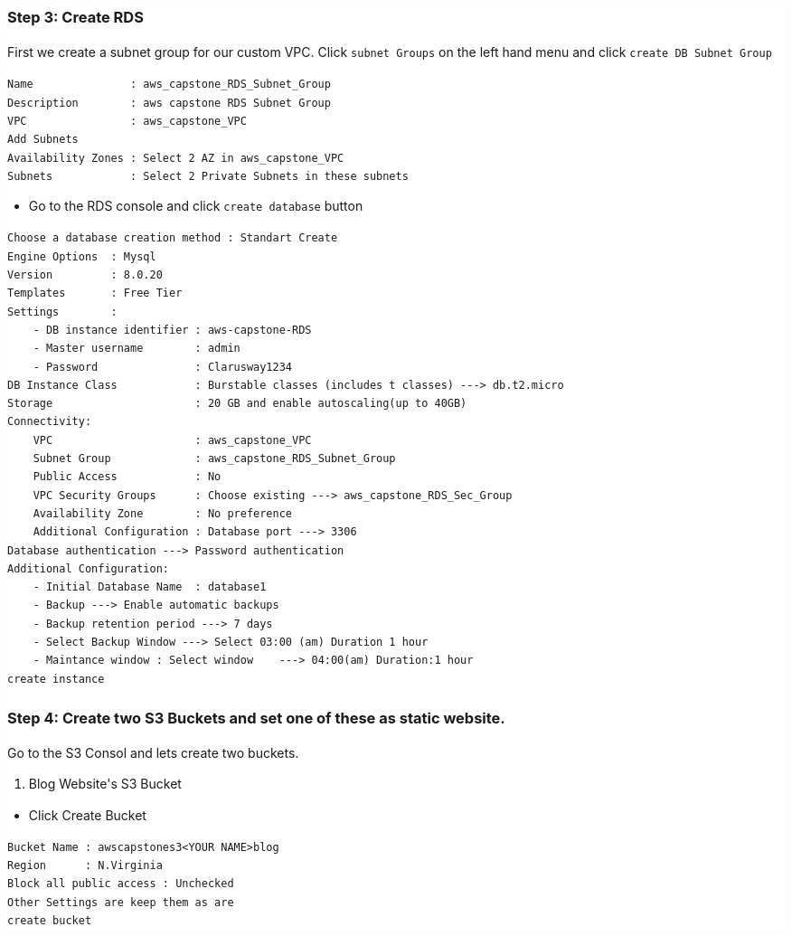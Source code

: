 ### Step 3: Create RDS
First we create a subnet group for our custom VPC. Click `subnet Groups` on the left hand menu and click `create DB Subnet Group` 
```text
Name               : aws_capstone_RDS_Subnet_Group
Description        : aws capstone RDS Subnet Group
VPC                : aws_capstone_VPC
Add Subnets
Availability Zones : Select 2 AZ in aws_capstone_VPC
Subnets            : Select 2 Private Subnets in these subnets

```
- Go to the RDS console and click `create database` button
```text
Choose a database creation method : Standart Create
Engine Options  : Mysql
Version         : 8.0.20
Templates       : Free Tier
Settings        : 
    - DB instance identifier : aws-capstone-RDS
    - Master username        : admin
    - Password               : Clarusway1234 
DB Instance Class            : Burstable classes (includes t classes) ---> db.t2.micro
Storage                      : 20 GB and enable autoscaling(up to 40GB)
Connectivity:
    VPC                      : aws_capstone_VPC
    Subnet Group             : aws_capstone_RDS_Subnet_Group
    Public Access            : No 
    VPC Security Groups      : Choose existing ---> aws_capstone_RDS_Sec_Group
    Availability Zone        : No preference
    Additional Configuration : Database port ---> 3306
Database authentication ---> Password authentication
Additional Configuration:
    - Initial Database Name  : database1
    - Backup ---> Enable automatic backups
    - Backup retention period ---> 7 days
    - Select Backup Window ---> Select 03:00 (am) Duration 1 hour
    - Maintance window : Select window    ---> 04:00(am) Duration:1 hour
create instance
```

### Step 4: Create two S3 Buckets and set one of these as static website.
Go to the S3 Consol and lets create two buckets. 

1. Blog Website's S3 Bucket

- Click Create Bucket
```text
Bucket Name : awscapstones3<YOUR NAME>blog
Region      : N.Virginia
Block all public access : Unchecked
Other Settings are keep them as are
create bucket
```

